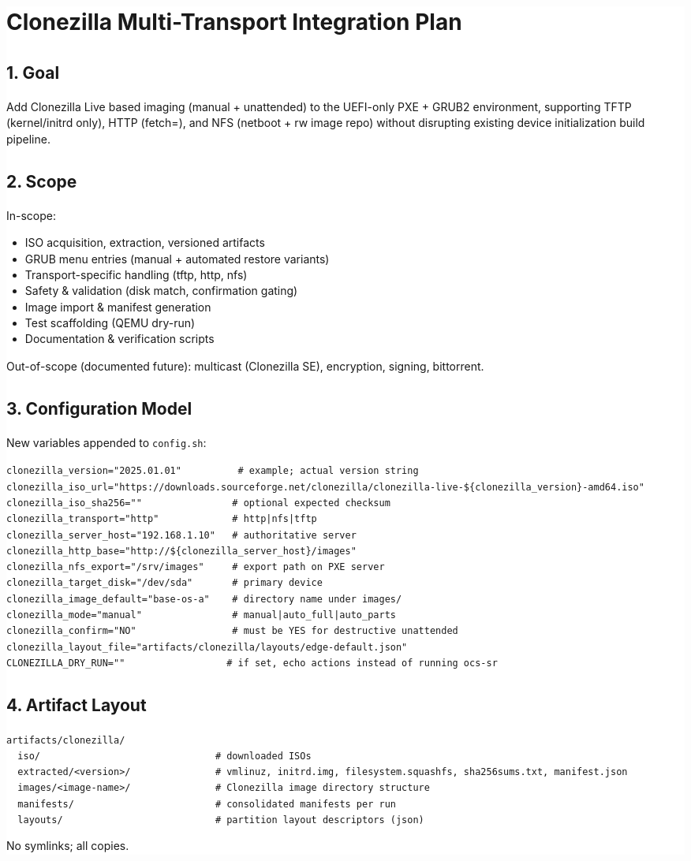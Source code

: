 # Clonezilla Multi-Transport Integration Plan

## 1. Goal
Add Clonezilla Live based imaging (manual + unattended) to the UEFI-only PXE + GRUB2 environment, supporting TFTP (kernel/initrd only), HTTP (fetch=), and NFS (netboot + rw image repo) without disrupting existing device initialization build pipeline.

## 2. Scope
In-scope:
- ISO acquisition, extraction, versioned artifacts
- GRUB menu entries (manual + automated restore variants)
- Transport-specific handling (tftp, http, nfs)
- Safety & validation (disk match, confirmation gating)
- Image import & manifest generation
- Test scaffolding (QEMU dry-run)
- Documentation & verification scripts

Out-of-scope (documented future): multicast (Clonezilla SE), encryption, signing, bittorrent.

## 3. Configuration Model
New variables appended to `config.sh`:
```
clonezilla_version="2025.01.01"          # example; actual version string
clonezilla_iso_url="https://downloads.sourceforge.net/clonezilla/clonezilla-live-${clonezilla_version}-amd64.iso"
clonezilla_iso_sha256=""                # optional expected checksum
clonezilla_transport="http"             # http|nfs|tftp
clonezilla_server_host="192.168.1.10"   # authoritative server
clonezilla_http_base="http://${clonezilla_server_host}/images"
clonezilla_nfs_export="/srv/images"     # export path on PXE server
clonezilla_target_disk="/dev/sda"       # primary device
clonezilla_image_default="base-os-a"    # directory name under images/
clonezilla_mode="manual"                # manual|auto_full|auto_parts
clonezilla_confirm="NO"                 # must be YES for destructive unattended
clonezilla_layout_file="artifacts/clonezilla/layouts/edge-default.json"
CLONEZILLA_DRY_RUN=""                  # if set, echo actions instead of running ocs-sr
```

## 4. Artifact Layout
```
artifacts/clonezilla/
  iso/                               # downloaded ISOs
  extracted/<version>/               # vmlinuz, initrd.img, filesystem.squashfs, sha256sums.txt, manifest.json
  images/<image-name>/               # Clonezilla image directory structure
  manifests/                         # consolidated manifests per run
  layouts/                           # partition layout descriptors (json)
```
No symlinks; all copies.
